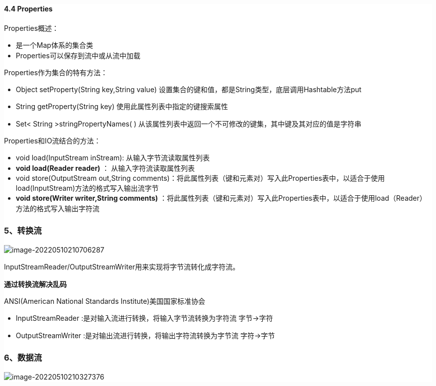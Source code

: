 











#### 4.4 Properties

Properties概述：

* 是一个Map体系的集合类
* Properties可以保存到流中或从流中加载

Properties作为集合的特有方法：

* Object setProperty(String key,String value)  设置集合的键和值，都是String类型，底层调用Hashtable方法put

* String getProperty(String key) 使用此属性列表中指定的键搜索属性

* Set< String >stringPropertyNames( ) 从该属性列表中返回一个不可修改的键集，其中键及其对应的值是字符串

  





Properties和IO流结合的方法：

* void load(InputStream inStream):   从输入字节流读取属性列表
* **void load(Reader reader)** ： 从输入字符流读取属性列表
* void store(OutputStream out,String comments)：将此属性列表（键和元素对）写入此Properties表中，以适合于使用load(InputStream)方法的格式写入输出流字节
* **void store(Writer writer,String comments)** ：将此属性列表（键和元素对）写入此Properties表中，以适合于使用load（Reader）方法的格式写入输出字符流









### 5、转换流

![image-20220510210706287](https://www.itbaizhan.com/wiki/imgs/image-20220510210706287-165218802743017.png)

InputStreamReader/OutputStreamWriter用来实现将字节流转化成字符流。

**通过转换流解决乱码**

ANSI(American National Standards Institute)美国国家标准协会

* InputStreamReader :是对输入流进行转换，将输入字节流转换为字符流     字节->字符

* OutputStreamWriter :是对输出流进行转换，将输出字符流转换为字节流     字符->字节



### 6、数据流

![image-20220510210327376](https://www.itbaizhan.com/wiki/imgs/image-20220510210327376-165218780905215.png)
